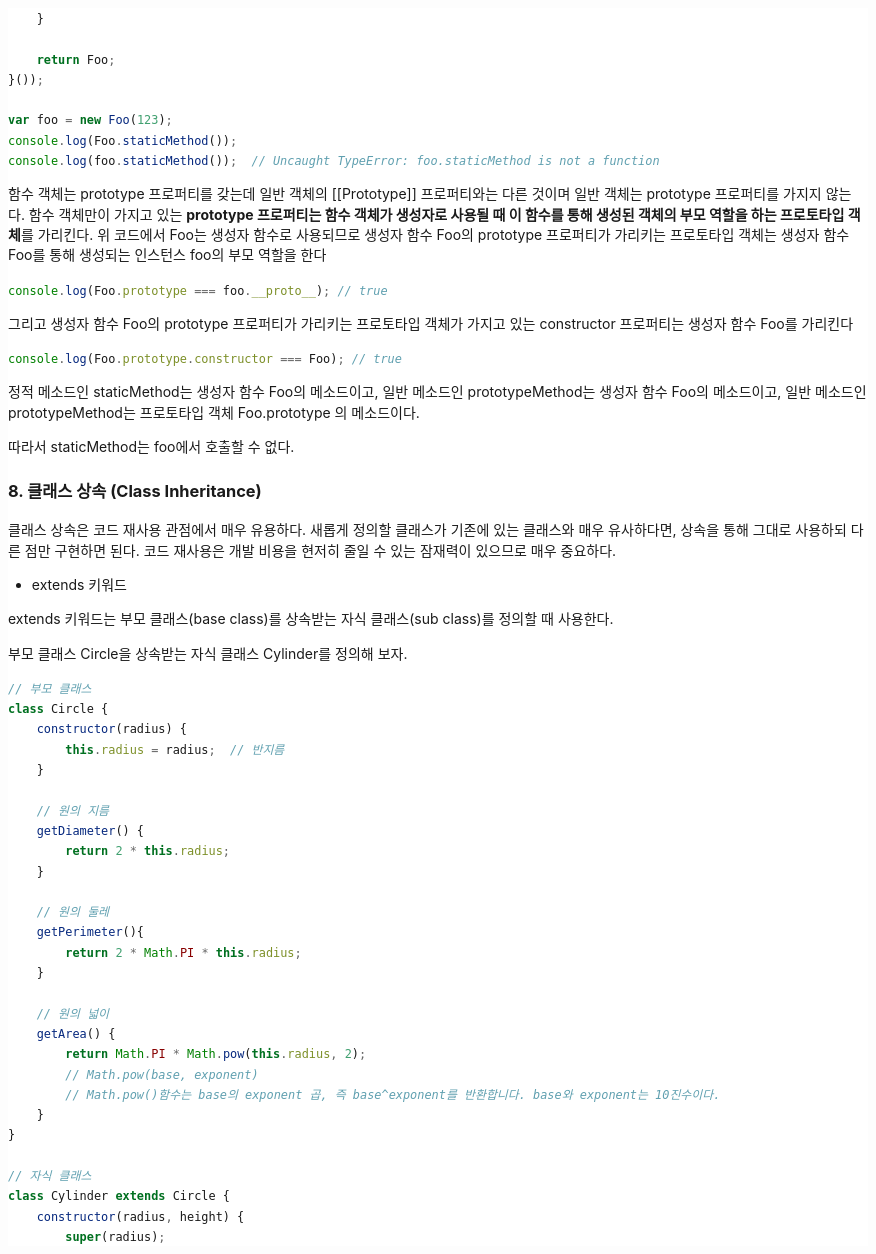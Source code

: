 ```jsx
	}
	
	return Foo;
}());

var foo = new Foo(123);
console.log(Foo.staticMethod());
console.log(foo.staticMethod());  // Uncaught TypeError: foo.staticMethod is not a function
```

함수 객체는 prototype 프로퍼티를 갖는데 일반 객체의 [[Prototype]] 프로퍼티와는 다른 것이며 일반 객체는 prototype 프로퍼티를 가지지 않는다. 함수 객체만이 가지고 있는 **prototype 프로퍼티는 함수 객체가 생성자로 사용될 때 이 함수를 통해 생성된 객체의 부모 역할을 하는 프로토타입 객체**를 가리킨다. 위 코드에서 Foo는 생성자 함수로 사용되므로 생성자 함수 Foo의 prototype 프로퍼티가 가리키는 프로토타입 객체는 생성자 함수 Foo를 통해 생성되는 인스턴스 foo의 부모 역할을 한다

```jsx
console.log(Foo.prototype === foo.__proto__); // true
```

그리고 생성자 함수 Foo의 prototype 프로퍼티가 가리키는 프로토타입 객체가 가지고 있는 constructor 프로퍼티는 생성자 함수 Foo를 가리킨다

```jsx
console.log(Foo.prototype.constructor === Foo); // true
```

정적 메소드인 staticMethod는 생성자 함수 Foo의 메소드이고, 일반 메소드인 prototypeMethod는 생성자 함수 Foo의 메소드이고, 일반 메소드인 prototypeMethod는 프로토타입 객체 Foo.prototype 의 메소드이다.

따라서 staticMethod는 foo에서 호출할 수 없다.

### 8. 클래스 상속 (Class Inheritance)

클래스 상속은 코드 재사용 관점에서 매우 유용하다. 새롭게 정의할 클래스가 기존에 있는 클래스와 매우 유사하다면, 상속을 통해 그대로 사용하되 다른 점만 구현하면 된다. 코드 재사용은 개발 비용을 현저히 줄일 수 있는 잠재력이 있으므로 매우 중요하다.

- extends 키워드

extends 키워드는 부모 클래스(base class)를 상속받는 자식 클래스(sub class)를 정의할 때 사용한다.

부모 클래스 Circle을 상속받는 자식 클래스 Cylinder를 정의해 보자.

```jsx
// 부모 클래스
class Circle {
	constructor(radius) {
		this.radius = radius;  // 반지름
	}

	// 원의 지름
	getDiameter() {
		return 2 * this.radius;
	}

	// 원의 둘레
	getPerimeter(){
		return 2 * Math.PI * this.radius;
	}
	
	// 원의 넓이
	getArea() {
		return Math.PI * Math.pow(this.radius, 2);
		// Math.pow(base, exponent)
		// Math.pow()함수는 base의 exponent 곱, 즉 base^exponent를 반환합니다. base와 exponent는 10진수이다.
	}
}

// 자식 클래스
class Cylinder extends Circle {
	constructor(radius, height) {
		super(radius);
```